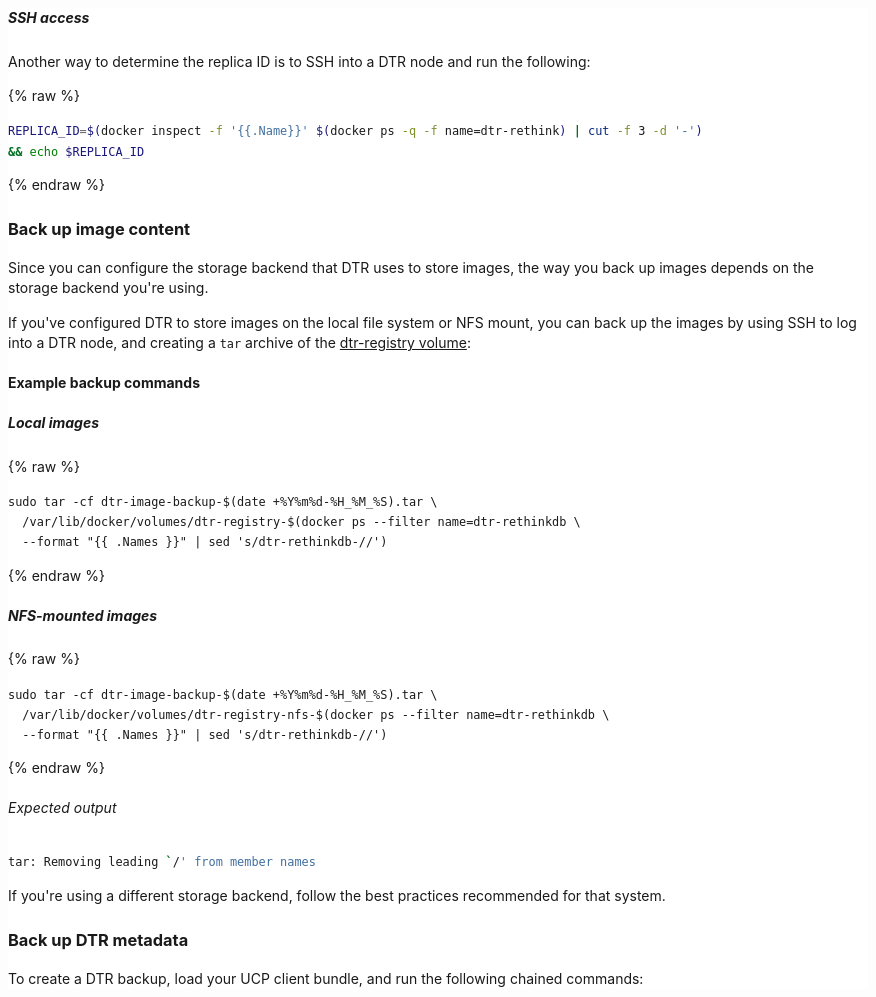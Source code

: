 
##### SSH access

Another way to determine the replica ID is to SSH into a DTR node and run the following:

{% raw %}
```bash
REPLICA_ID=$(docker inspect -f '{{.Name}}' $(docker ps -q -f name=dtr-rethink) | cut -f 3 -d '-')
&& echo $REPLICA_ID
```
{% endraw %}

### Back up image content

Since you can configure the storage backend that DTR uses to store images,
the way you back up images depends on the storage backend you're using.

If you've configured DTR to store images on the local file system or NFS mount,
you can back up the images by using SSH to log into a DTR node,
and creating a `tar` archive of the [dtr-registry volume](../../architecture.md):

#### Example backup commands

##### Local images

{% raw %}
```none
sudo tar -cf dtr-image-backup-$(date +%Y%m%d-%H_%M_%S).tar \
  /var/lib/docker/volumes/dtr-registry-$(docker ps --filter name=dtr-rethinkdb \
  --format "{{ .Names }}" | sed 's/dtr-rethinkdb-//')
```
{% endraw %}

##### NFS-mounted images

{% raw %}
```none
sudo tar -cf dtr-image-backup-$(date +%Y%m%d-%H_%M_%S).tar \
  /var/lib/docker/volumes/dtr-registry-nfs-$(docker ps --filter name=dtr-rethinkdb \
  --format "{{ .Names }}" | sed 's/dtr-rethinkdb-//')
```
{% endraw %}

###### Expected output
```bash
tar: Removing leading `/' from member names
```

If you're using a different storage backend, follow the best practices
recommended for that system.


### Back up DTR metadata

To create a DTR backup, load your UCP client bundle, and run the following
chained commands:
